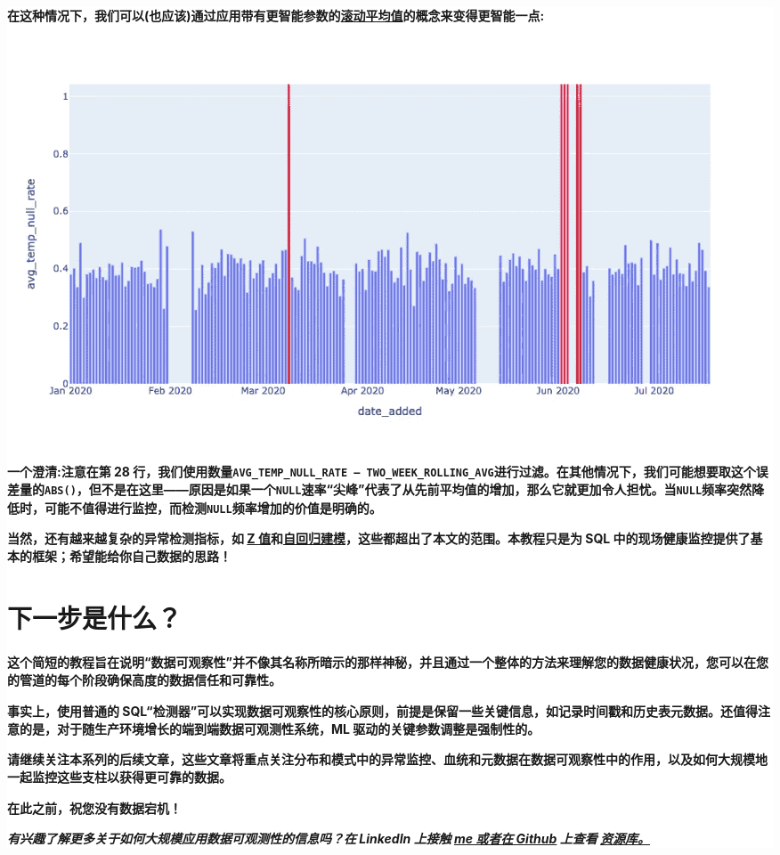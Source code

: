 **在这种情况下，我们可以(也应该)通过应用带有更智能参数的[滚动平均值](https://en.wikipedia.org/wiki/Moving_average)的概念来变得更智能一点:**

**![](img/3e3b531179cf121669ff40e8c6d46bca.png)**

**一个澄清:注意在第 28 行，我们使用数量`AVG_TEMP_NULL_RATE — TWO_WEEK_ROLLING_AVG`进行过滤。在其他情况下，我们可能想要取这个误差量的`ABS()`，但不是在这里——原因是如果一个`NULL`速率“尖峰”代表了从先前平均值的增加，那么它就更加令人担忧。当`NULL`频率突然降低时，可能不值得进行监控，而检测`NULL`频率增加的价值是明确的。**

**当然，还有越来越复杂的异常检测指标，如 [Z 值](https://en.wikipedia.org/wiki/Standard_score)和[自回归建模](https://en.wikipedia.org/wiki/Autoregressive_model)，这些都超出了本文的范围。本教程只是为 SQL 中的现场健康监控提供了基本的框架；希望能给你自己数据的思路！**

# **下一步是什么？**

**这个简短的教程旨在说明“数据可观察性”并不像其名称所暗示的那样神秘，并且通过一个整体的方法来理解您的数据健康状况，您可以在您的管道的每个阶段确保高度的数据信任和可靠性。**

**事实上，使用普通的 SQL“检测器”可以实现数据可观察性的核心原则，前提是保留一些关键信息，如记录时间戳和历史表元数据。还值得注意的是，对于随生产环境增长的端到端数据可观测性系统，ML 驱动的关键参数调整是强制性的。**

**请继续关注本系列的后续文章，这些文章将重点关注分布和模式中的异常监控、血统和元数据在数据可观察性中的作用，以及如何大规模地一起监控这些支柱以获得更可靠的数据。**

**在此之前，祝您没有数据宕机！**

***有兴趣了解更多关于如何大规模应用数据可观测性的信息吗？在 LinkedIn* *上接触* [*me 或者在 Github*](https://www.linkedin.com/in/ryanothnielkearns/) *上查看* [*资源库。*](https://github.com/monte-carlo-data/data-observability-in-practice)**